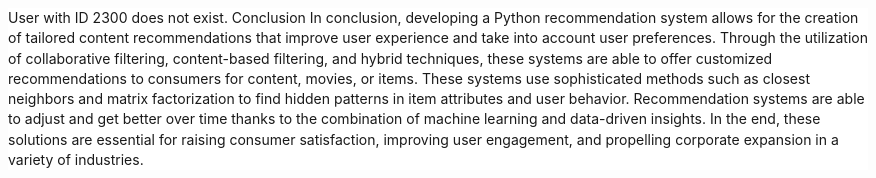 
User with ID 2300 does not exist.
Conclusion
In conclusion, developing a Python recommendation system allows for the creation of tailored content recommendations that improve user experience and take into account user preferences. Through the utilization of collaborative filtering, content-based filtering, and hybrid techniques, these systems are able to offer customized recommendations to consumers for content, movies, or items. These systems use sophisticated methods such as closest neighbors and matrix factorization to find hidden patterns in item attributes and user behavior. Recommendation systems are able to adjust and get better over time thanks to the combination of machine learning and data-driven insights. In the end, these solutions are essential for raising consumer satisfaction, improving user engagement, and propelling corporate expansion in a variety of industries.

